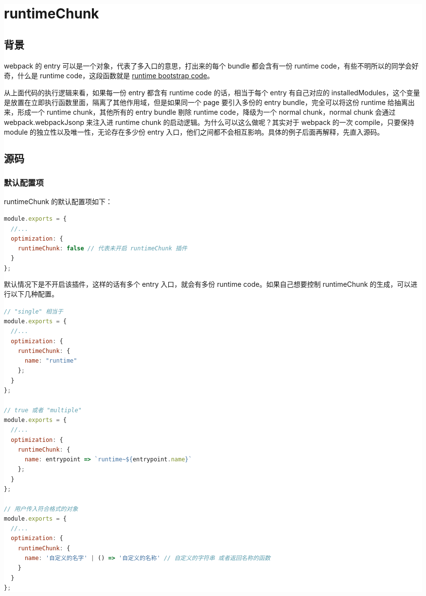# runtimeChunk

## 背景

webpack 的 entry 可以是一个对象，代表了多入口的意思，打出来的每个 bundle 都会含有一份 runtime code，有些不明所以的同学会好奇，什么是 runtime code，这段函数就是 [runtime bootstrap code](../../term/chunk.md#runtime-chunk)。

从上面代码的执行逻辑来看，如果每一份 entry 都含有 runtime code 的话，相当于每个 entry 有自己对应的 installedModules，这个变量是放置在立即执行函数里面，隔离了其他作用域，但是如果同一个 page 要引入多份的 entry bundle，完全可以将这份 runtime 给抽离出来，形成一个 runtime chunk，其他所有的 entry bundle 剔除 runtime code，降级为一个 normal chunk，normal chunk 会通过 webpack.webpackJsonp 来注入进 runtime chunk 的启动逻辑。为什么可以这么做呢？其实对于 webpack 的一次 compile，只要保持 module 的独立性以及唯一性，无论存在多少份 entry 入口，他们之间都不会相互影响。具体的例子后面再解释，先直入源码。

## 源码

### 默认配置项

runtimeChunk 的默认配置项如下：

```js
module.exports = {
  //...
  optimization: {
    runtimeChunk: false // 代表未开启 runtimeChunk 插件
  }
};
```

默认情况下是不开启该插件，这样的话有多个 entry 入口，就会有多份 runtime code。如果自己想要控制 runtimeChunk 的生成，可以进行以下几种配置。

```js
// "single" 相当于
module.exports = {
  //...
  optimization: {
    runtimeChunk: {
      name: "runtime"
    };
  }
};

// true 或者 "multiple"
module.exports = {
  //...
  optimization: {
    runtimeChunk: {
      name: entrypoint => `runtime~${entrypoint.name}`
    };
  }
};

// 用户传入符合格式的对象
module.exports = {
  //...
  optimization: {
    runtimeChunk: {
      name: '自定义的名字' | () => '自定义的名称' // 自定义的字符串 或者返回名称的函数
    }
  }
};
```
